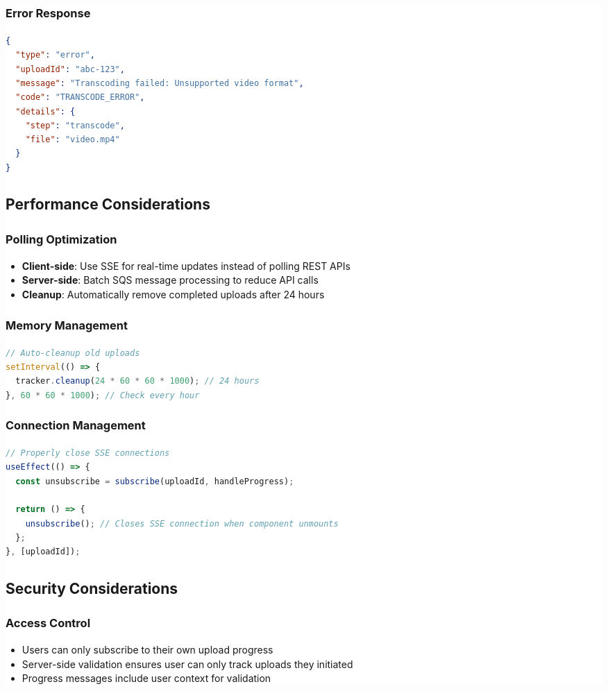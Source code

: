 ### Error Response

```json
{
  "type": "error",
  "uploadId": "abc-123",
  "message": "Transcoding failed: Unsupported video format",
  "code": "TRANSCODE_ERROR",
  "details": {
    "step": "transcode",
    "file": "video.mp4"
  }
}
```

## Performance Considerations

### Polling Optimization

- **Client-side**: Use SSE for real-time updates instead of polling REST APIs
- **Server-side**: Batch SQS message processing to reduce API calls
- **Cleanup**: Automatically remove completed uploads after 24 hours

### Memory Management

```typescript
// Auto-cleanup old uploads
setInterval(() => {
  tracker.cleanup(24 * 60 * 60 * 1000); // 24 hours
}, 60 * 60 * 1000); // Check every hour
```

### Connection Management

```typescript
// Properly close SSE connections
useEffect(() => {
  const unsubscribe = subscribe(uploadId, handleProgress);

  return () => {
    unsubscribe(); // Closes SSE connection when component unmounts
  };
}, [uploadId]);
```

## Security Considerations

### Access Control

- Users can only subscribe to their own upload progress
- Server-side validation ensures user can only track uploads they initiated
- Progress messages include user context for validation
